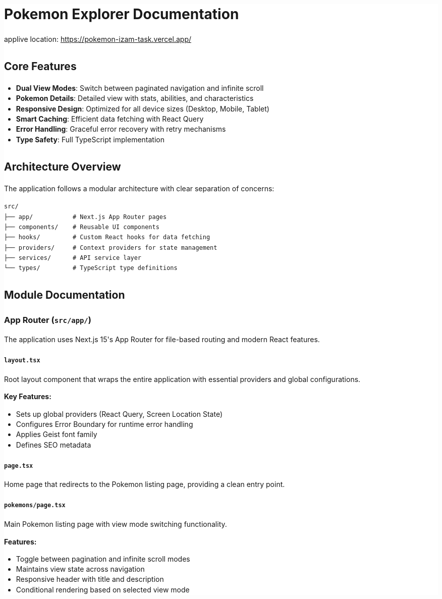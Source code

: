 # Pokemon Explorer Documentation
applive location: https://pokemon-izam-task.vercel.app/

## Core Features

- **Dual View Modes**: Switch between paginated navigation and infinite scroll
- **Pokemon Details**: Detailed view with stats, abilities, and characteristics
- **Responsive Design**: Optimized for all device sizes (Desktop, Mobile, Tablet)
- **Smart Caching**: Efficient data fetching with React Query
- **Error Handling**: Graceful error recovery with retry mechanisms
- **Type Safety**: Full TypeScript implementation

## Architecture Overview

The application follows a modular architecture with clear separation of concerns:

```
src/
├── app/           # Next.js App Router pages
├── components/    # Reusable UI components
├── hooks/         # Custom React hooks for data fetching
├── providers/     # Context providers for state management
├── services/      # API service layer
└── types/         # TypeScript type definitions
```

## Module Documentation

### App Router (`src/app/`)

The application uses Next.js 15's App Router for file-based routing and modern React features.

#### `layout.tsx`
Root layout component that wraps the entire application with essential providers and global configurations.

**Key Features:**
- Sets up global providers (React Query, Screen Location State)
- Configures Error Boundary for runtime error handling
- Applies Geist font family
- Defines SEO metadata

#### `page.tsx`
Home page that redirects to the Pokemon listing page, providing a clean entry point.

#### `pokemons/page.tsx`
Main Pokemon listing page with view mode switching functionality.

**Features:**
- Toggle between pagination and infinite scroll modes
- Maintains view state across navigation
- Responsive header with title and description
- Conditional rendering based on selected view mode
